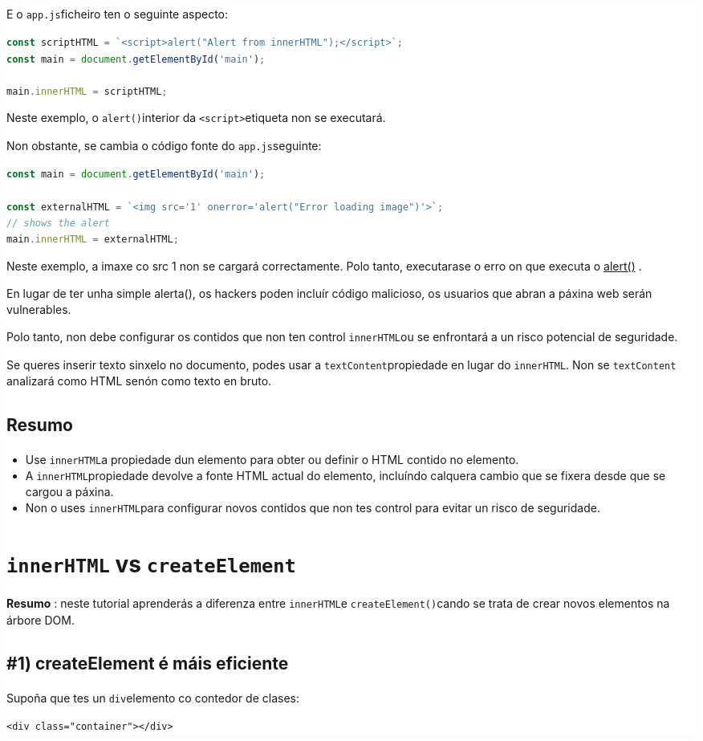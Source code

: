 E o `app.js`ficheiro ten o seguinte aspecto:

```js
const scriptHTML = `<script>alert("Alert from innerHTML");</script>`;
const main = document.getElementById('main');

main.innerHTML = scriptHTML; 
```

Neste exemplo, o `alert()`interior da `<script>`etiqueta non se executará.

Non obstante, se cambia o código fonte do `app.js`seguinte:

```js
const main = document.getElementById('main');

const externalHTML = `<img src='1' onerror='alert("Error loading image")'>`;
// shows the alert
main.innerHTML = externalHTML; 
```

Neste exemplo, a imaxe co src 1 non se cargará correctamente. Polo tanto, executarase o erro on que executa o [alert()](https://www.javascripttutorial.net/javascript-bom/javascript-alert/) .

En lugar de ter unha simple alerta(), os hackers poden incluír código malicioso, os usuarios que abran a páxina web serán vulnerables.

Polo tanto, non debe configurar os contidos que non ten control `innerHTML`ou se enfrontará a un risco potencial de seguridade.

Se queres inserir texto sinxelo no documento, podes usar a `textContent`propiedade en lugar do `innerHTML`. Non se `textContent`analizará como HTML senón como texto en bruto.

## Resumo

- Use `innerHTML`a propiedade dun elemento para obter ou definir o HTML contido no elemento.
- A `innerHTML`propiedade devolve a fonte HTML actual do elemento, incluíndo calquera cambio que se fixera desde que se cargou a páxina.
- Non o uses `innerHTML`para configurar novos contidos que non tes control para evitar un risco de seguridade.







# `innerHTML` vs `createElement`

**Resumo** : neste tutorial aprenderás a diferenza entre `innerHTML`e `createElement()`cando se trata de crear novos elementos na árbore DOM.

## #1) createElement é máis eficiente

Supoña que tes un `div`elemento co contedor de clases:

```
<div class="container"></div> 
```
